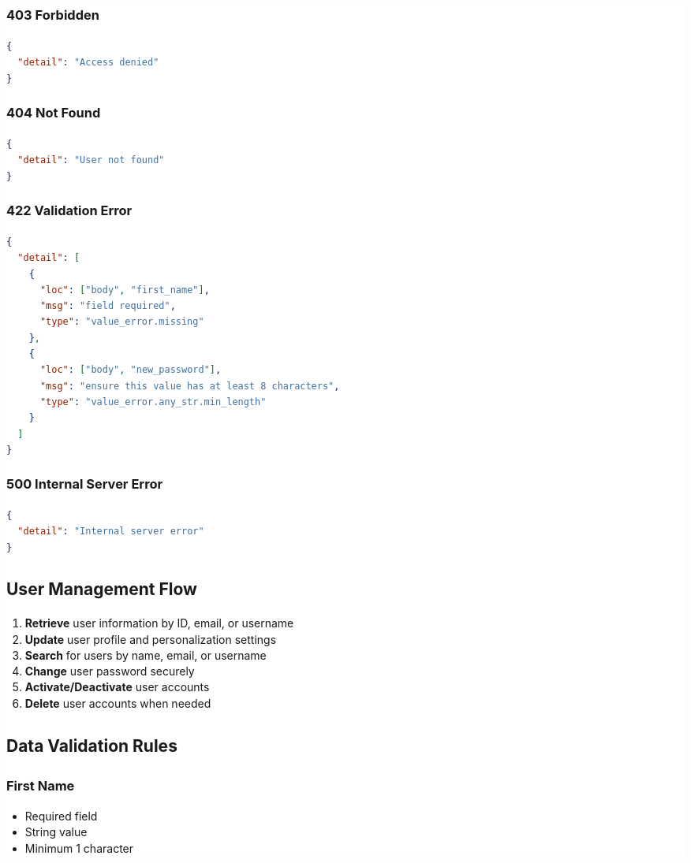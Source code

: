 ### 403 Forbidden
```json
{
  "detail": "Access denied"
}
```

### 404 Not Found
```json
{
  "detail": "User not found"
}
```

### 422 Validation Error
```json
{
  "detail": [
    {
      "loc": ["body", "first_name"],
      "msg": "field required",
      "type": "value_error.missing"
    },
    {
      "loc": ["body", "new_password"],
      "msg": "ensure this value has at least 8 characters",
      "type": "value_error.any_str.min_length"
    }
  ]
}
```

### 500 Internal Server Error
```json
{
  "detail": "Internal server error"
}
```

## User Management Flow

1. **Retrieve** user information by ID, email, or username
2. **Update** user profile and personalization settings
3. **Search** for users by name, email, or username
4. **Change** user password securely
5. **Activate/Deactivate** user accounts
6. **Delete** user accounts when needed

## Data Validation Rules

### First Name
- Required field
- String value
- Minimum 1 character
